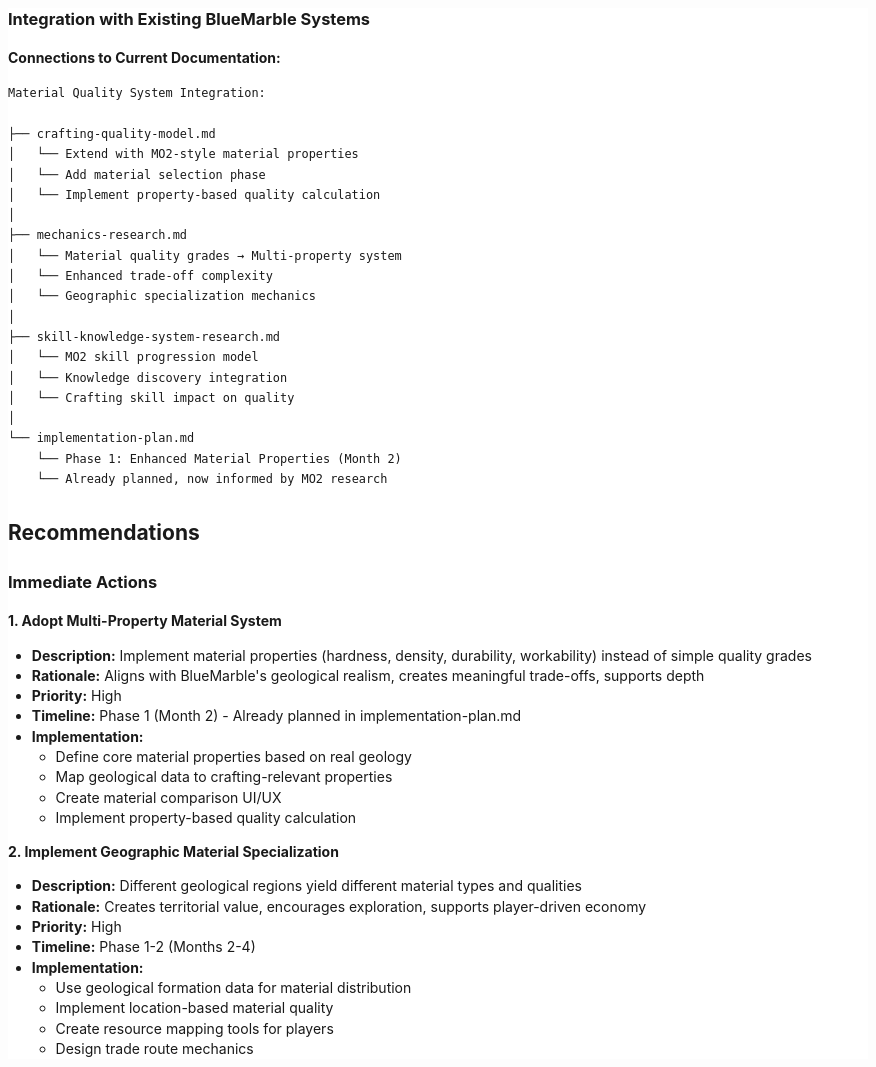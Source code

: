 ### Integration with Existing BlueMarble Systems

**Connections to Current Documentation:**

```
Material Quality System Integration:

├── crafting-quality-model.md
│   └── Extend with MO2-style material properties
│   └── Add material selection phase
│   └── Implement property-based quality calculation
│
├── mechanics-research.md
│   └── Material quality grades → Multi-property system
│   └── Enhanced trade-off complexity
│   └── Geographic specialization mechanics
│
├── skill-knowledge-system-research.md
│   └── MO2 skill progression model
│   └── Knowledge discovery integration
│   └── Crafting skill impact on quality
│
└── implementation-plan.md
    └── Phase 1: Enhanced Material Properties (Month 2)
    └── Already planned, now informed by MO2 research
```


## Recommendations

### Immediate Actions

**1. Adopt Multi-Property Material System**
- **Description:** Implement material properties (hardness, density, durability, workability) instead of simple quality grades
- **Rationale:** Aligns with BlueMarble's geological realism, creates meaningful trade-offs, supports depth
- **Priority:** High
- **Timeline:** Phase 1 (Month 2) - Already planned in implementation-plan.md
- **Implementation:**
  - Define core material properties based on real geology
  - Map geological data to crafting-relevant properties
  - Create material comparison UI/UX
  - Implement property-based quality calculation

**2. Implement Geographic Material Specialization**
- **Description:** Different geological regions yield different material types and qualities
- **Rationale:** Creates territorial value, encourages exploration, supports player-driven economy
- **Priority:** High
- **Timeline:** Phase 1-2 (Months 2-4)
- **Implementation:**
  - Use geological formation data for material distribution
  - Implement location-based material quality
  - Create resource mapping tools for players
  - Design trade route mechanics
